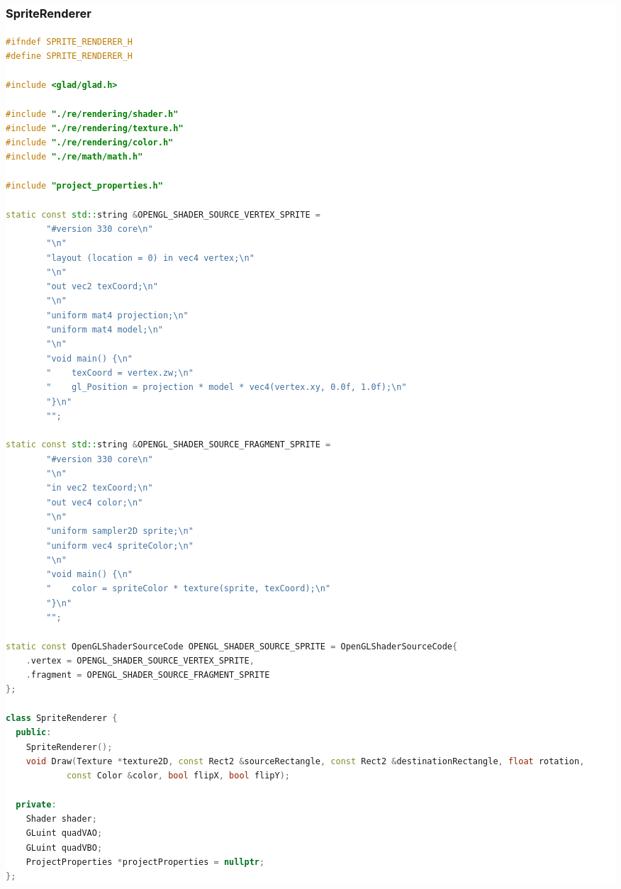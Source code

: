 ### SpriteRenderer

```c++
#ifndef SPRITE_RENDERER_H
#define SPRITE_RENDERER_H

#include <glad/glad.h>

#include "./re/rendering/shader.h"
#include "./re/rendering/texture.h"
#include "./re/rendering/color.h"
#include "./re/math/math.h"

#include "project_properties.h"

static const std::string &OPENGL_SHADER_SOURCE_VERTEX_SPRITE =
        "#version 330 core\n"
        "\n"
        "layout (location = 0) in vec4 vertex;\n"
        "\n"
        "out vec2 texCoord;\n"
        "\n"
        "uniform mat4 projection;\n"
        "uniform mat4 model;\n"
        "\n"
        "void main() {\n"
        "    texCoord = vertex.zw;\n"
        "    gl_Position = projection * model * vec4(vertex.xy, 0.0f, 1.0f);\n"
        "}\n"
        "";

static const std::string &OPENGL_SHADER_SOURCE_FRAGMENT_SPRITE =
        "#version 330 core\n"
        "\n"
        "in vec2 texCoord;\n"
        "out vec4 color;\n"
        "\n"
        "uniform sampler2D sprite;\n"
        "uniform vec4 spriteColor;\n"
        "\n"
        "void main() {\n"
        "    color = spriteColor * texture(sprite, texCoord);\n"
        "}\n"
        "";

static const OpenGLShaderSourceCode OPENGL_SHADER_SOURCE_SPRITE = OpenGLShaderSourceCode{
    .vertex = OPENGL_SHADER_SOURCE_VERTEX_SPRITE,
    .fragment = OPENGL_SHADER_SOURCE_FRAGMENT_SPRITE
};

class SpriteRenderer {
  public:
    SpriteRenderer();
    void Draw(Texture *texture2D, const Rect2 &sourceRectangle, const Rect2 &destinationRectangle, float rotation,
            const Color &color, bool flipX, bool flipY);

  private:
    Shader shader;
    GLuint quadVAO;
    GLuint quadVBO;
    ProjectProperties *projectProperties = nullptr;
};
```
